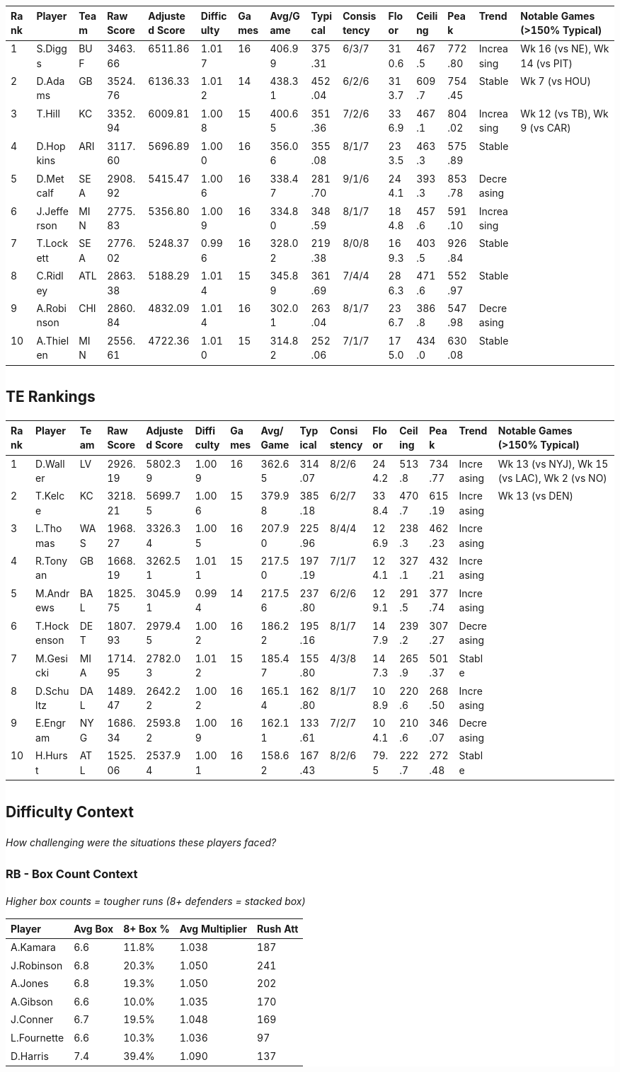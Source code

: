 | Rank | Player      | Team | Raw Score | Adjusted Score | Difficulty | Games | Avg/Game | Typical | Consistency | Floor | Ceiling | Peak   | Trend      | Notable Games (>150% Typical) |
| :----| :-----------| :----| :---------| :--------------| :----------| :-----| :--------| :-------| :-----------| :-----| :-------| :------| :----------| :-----------------------------|
| 1    | S.Diggs     | BUF  | 3463.66   | 6511.86        | 1.017      | 16    | 406.99   | 375.31  | 6/3/7       | 310.6 | 467.5   | 772.80 | Increasing | Wk 16 (vs NE), Wk 14 (vs PIT) |
| 2    | D.Adams     | GB   | 3524.76   | 6136.33        | 1.012      | 14    | 438.31   | 452.04  | 6/2/6       | 313.7 | 609.7   | 754.45 | Stable     | Wk 7 (vs HOU)                 |
| 3    | T.Hill      | KC   | 3352.94   | 6009.81        | 1.008      | 15    | 400.65   | 351.36  | 7/2/6       | 336.9 | 467.1   | 804.02 | Increasing | Wk 12 (vs TB), Wk 9 (vs CAR)  |
| 4    | D.Hopkins   | ARI  | 3117.60   | 5696.89        | 1.000      | 16    | 356.06   | 355.08  | 8/1/7       | 233.5 | 463.3   | 575.89 | Stable     |                               |
| 5    | D.Metcalf   | SEA  | 2908.92   | 5415.47        | 1.006      | 16    | 338.47   | 281.70  | 9/1/6       | 244.1 | 393.3   | 853.78 | Decreasing |                               |
| 6    | J.Jefferson | MIN  | 2775.83   | 5356.80        | 1.009      | 16    | 334.80   | 348.59  | 8/1/7       | 184.8 | 457.6   | 591.10 | Increasing |                               |
| 7    | T.Lockett   | SEA  | 2776.02   | 5248.37        | 0.996      | 16    | 328.02   | 219.38  | 8/0/8       | 169.3 | 403.5   | 926.84 | Stable     |                               |
| 8    | C.Ridley    | ATL  | 2863.38   | 5188.29        | 1.014      | 15    | 345.89   | 361.69  | 7/4/4       | 286.3 | 471.6   | 552.97 | Stable     |                               |
| 9    | A.Robinson  | CHI  | 2860.84   | 4832.09        | 1.014      | 16    | 302.01   | 263.04  | 8/1/7       | 236.7 | 386.8   | 547.98 | Decreasing |                               |
| 10   | A.Thielen   | MIN  | 2556.61   | 4722.36        | 1.010      | 15    | 314.82   | 252.06  | 7/1/7       | 175.0 | 434.0   | 630.08 | Stable     |                               |

## TE Rankings

| Rank | Player      | Team | Raw Score | Adjusted Score | Difficulty | Games | Avg/Game | Typical | Consistency | Floor | Ceiling | Peak   | Trend      | Notable Games (>150% Typical)                |
| :----| :-----------| :----| :---------| :--------------| :----------| :-----| :--------| :-------| :-----------| :-----| :-------| :------| :----------| :--------------------------------------------|
| 1    | D.Waller    | LV   | 2926.19   | 5802.39        | 1.009      | 16    | 362.65   | 314.07  | 8/2/6       | 244.2 | 513.8   | 734.77 | Increasing | Wk 13 (vs NYJ), Wk 15 (vs LAC), Wk 2 (vs NO) |
| 2    | T.Kelce     | KC   | 3218.21   | 5699.75        | 1.006      | 15    | 379.98   | 385.18  | 6/2/7       | 338.4 | 470.7   | 615.19 | Increasing | Wk 13 (vs DEN)                               |
| 3    | L.Thomas    | WAS  | 1968.27   | 3326.34        | 1.005      | 16    | 207.90   | 225.96  | 8/4/4       | 126.9 | 238.3   | 462.23 | Increasing |                                              |
| 4    | R.Tonyan    | GB   | 1668.19   | 3262.51        | 1.011      | 15    | 217.50   | 197.19  | 7/1/7       | 124.1 | 327.1   | 432.21 | Increasing |                                              |
| 5    | M.Andrews   | BAL  | 1825.75   | 3045.91        | 0.994      | 14    | 217.56   | 237.80  | 6/2/6       | 129.1 | 291.5   | 377.74 | Increasing |                                              |
| 6    | T.Hockenson | DET  | 1807.93   | 2979.45        | 1.002      | 16    | 186.22   | 195.16  | 8/1/7       | 147.9 | 239.2   | 307.27 | Decreasing |                                              |
| 7    | M.Gesicki   | MIA  | 1714.95   | 2782.03        | 1.012      | 15    | 185.47   | 155.80  | 4/3/8       | 147.3 | 265.9   | 501.37 | Stable     |                                              |
| 8    | D.Schultz   | DAL  | 1489.47   | 2642.22        | 1.002      | 16    | 165.14   | 162.80  | 8/1/7       | 108.9 | 220.6   | 268.50 | Increasing |                                              |
| 9    | E.Engram    | NYG  | 1686.34   | 2593.82        | 1.009      | 16    | 162.11   | 133.61  | 7/2/7       | 104.1 | 210.6   | 346.07 | Decreasing |                                              |
| 10   | H.Hurst     | ATL  | 1525.06   | 2537.94        | 1.001      | 16    | 158.62   | 167.43  | 8/2/6       | 79.5  | 222.7   | 272.48 | Stable     |                                              |

## Difficulty Context

*How challenging were the situations these players faced?*

### RB - Box Count Context

*Higher box counts = tougher runs (8+ defenders = stacked box)*

| Player      | Avg Box | 8+ Box % | Avg Multiplier | Rush Att |
| :-----------| :-------| :--------| :--------------| :--------|
| A.Kamara    | 6.6     | 11.8%    | 1.038          | 187      |
| J.Robinson  | 6.8     | 20.3%    | 1.050          | 241      |
| A.Jones     | 6.8     | 19.3%    | 1.050          | 202      |
| A.Gibson    | 6.6     | 10.0%    | 1.035          | 170      |
| J.Conner    | 6.7     | 19.5%    | 1.048          | 169      |
| L.Fournette | 6.6     | 10.3%    | 1.036          | 97       |
| D.Harris    | 7.4     | 39.4%    | 1.090          | 137      |